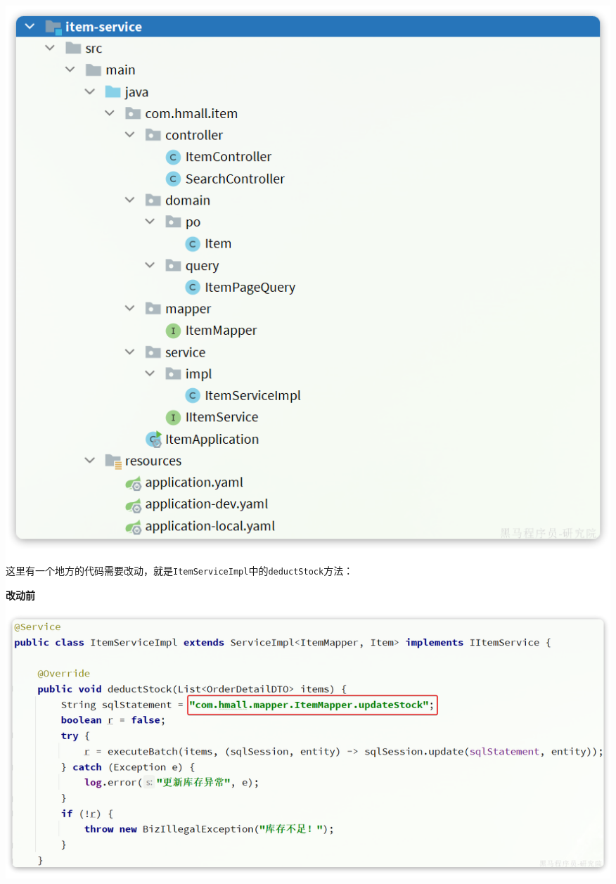 ![](./day03-微服务01.assets/Tjb3bomtEovlWZxM4V1cJR1xnYb.png)

这里有一个地方的代码需要改动，就是`ItemServiceImpl`中的`deductStock`方法：

**改动前**

![](./day03-微服务01.assets/image-17.png)